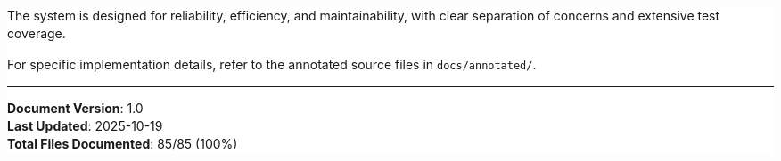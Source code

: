 The system is designed for reliability, efficiency, and maintainability, with clear separation of concerns and extensive test coverage.

For specific implementation details, refer to the annotated source files in `docs/annotated/`.

---

**Document Version**: 1.0  
**Last Updated**: 2025-10-19  
**Total Files Documented**: 85/85 (100%)
